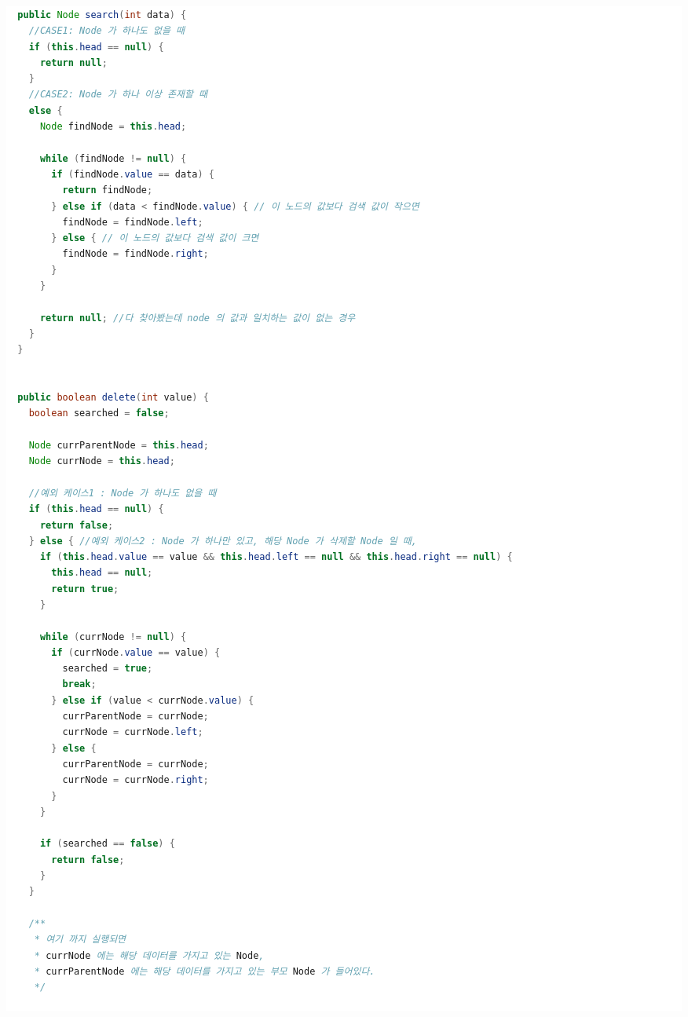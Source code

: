 ```java
  public Node search(int data) {
    //CASE1: Node 가 하나도 없을 때 
    if (this.head == null) {
      return null;
    }
    //CASE2: Node 가 하나 이상 존재할 때
    else {
      Node findNode = this.head;

      while (findNode != null) {
        if (findNode.value == data) {
          return findNode;
        } else if (data < findNode.value) { // 이 노드의 값보다 검색 값이 작으면
          findNode = findNode.left;
        } else { // 이 노드의 값보다 검색 값이 크면
          findNode = findNode.right;
        }
      }

      return null; //다 찾아봤는데 node 의 값과 일치하는 값이 없는 경우
    }
  }


  public boolean delete(int value) {
    boolean searched = false;

    Node currParentNode = this.head;
    Node currNode = this.head;

    //예외 케이스1 : Node 가 하나도 없을 때
    if (this.head == null) {
      return false;
    } else { //예외 케이스2 : Node 가 하나만 있고, 해당 Node 가 삭제할 Node 일 때,
      if (this.head.value == value && this.head.left == null && this.head.right == null) {
        this.head == null;
        return true;
      }

      while (currNode != null) {
        if (currNode.value == value) {
          searched = true;
          break;
        } else if (value < currNode.value) {
          currParentNode = currNode;
          currNode = currNode.left;
        } else {
          currParentNode = currNode;
          currNode = currNode.right;
        }
      }

      if (searched == false) {
        return false;
      }
    }

    /**
     * 여기 까지 실행되면 
     * currNode 에는 해당 데이터를 가지고 있는 Node, 
     * currParentNode 에는 해당 데이터를 가지고 있는 부모 Node 가 들어있다. 
     */
    
```